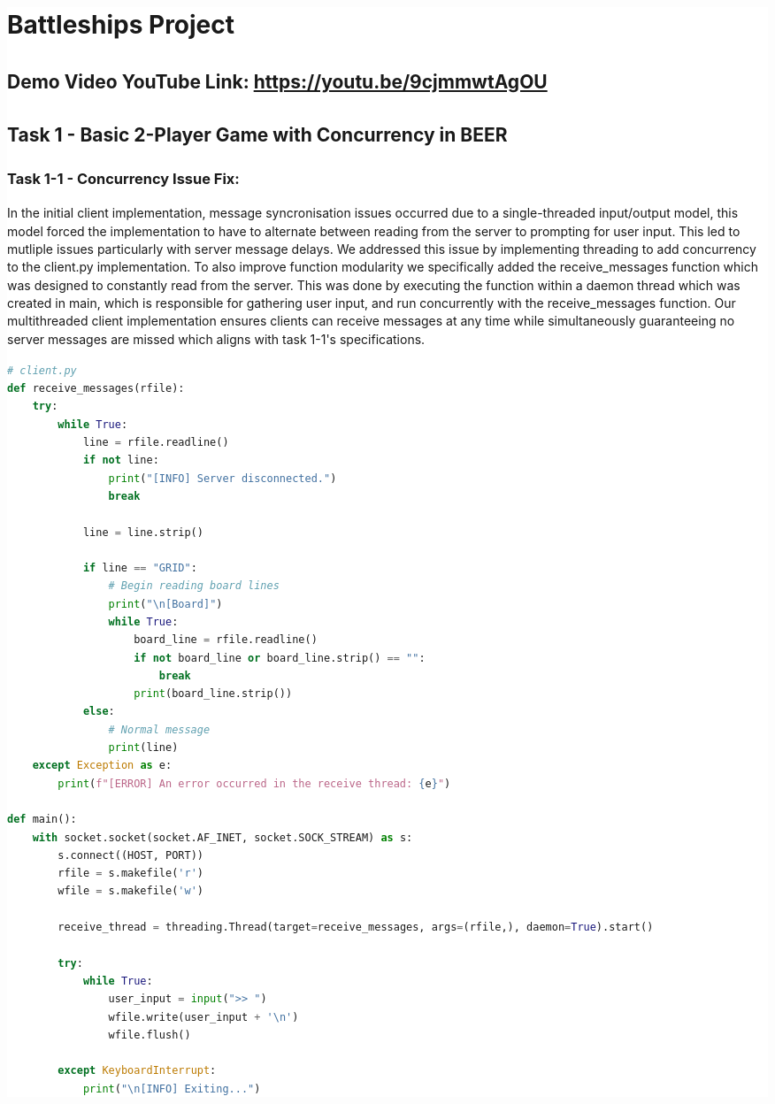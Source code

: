 # Battleships Project 

## Demo Video YouTube Link: https://youtu.be/9cjmmwtAgOU

## Task 1 - Basic 2-Player Game with Concurrency in BEER     
### Task 1-1 - Concurrency Issue Fix:             
In the initial client implementation, message syncronisation issues occurred due to a single-threaded input/output model, this model forced the implementation to have to alternate between reading from the server to prompting for user input. This led to mutliple issues particularly with server message delays. We addressed this issue by implementing threading to add concurrency to the client.py implementation. To also improve function modularity we specifically added the receive_messages function which was designed to constantly read from the server. This was done by executing the function within a daemon thread which was created in main, which is responsible for gathering user input, and run concurrently with the receive_messages function. Our multithreaded client implementation ensures clients can receive messages at any time while simultaneously guaranteeing no server messages are missed which aligns with task 1-1's specifications.

```python
# client.py
def receive_messages(rfile):
    try:
        while True:
            line = rfile.readline()
            if not line:
                print("[INFO] Server disconnected.")
                break

            line = line.strip()

            if line == "GRID":
                # Begin reading board lines
                print("\n[Board]")
                while True:
                    board_line = rfile.readline()
                    if not board_line or board_line.strip() == "":
                        break
                    print(board_line.strip())
            else:
                # Normal message
                print(line)
    except Exception as e:
        print(f"[ERROR] An error occurred in the receive thread: {e}")

def main():
    with socket.socket(socket.AF_INET, socket.SOCK_STREAM) as s:
        s.connect((HOST, PORT))
        rfile = s.makefile('r')
        wfile = s.makefile('w')
        
        receive_thread = threading.Thread(target=receive_messages, args=(rfile,), daemon=True).start()

        try:
            while True:
                user_input = input(">> ")
                wfile.write(user_input + '\n')
                wfile.flush()

        except KeyboardInterrupt:
            print("\n[INFO] Exiting...")

```